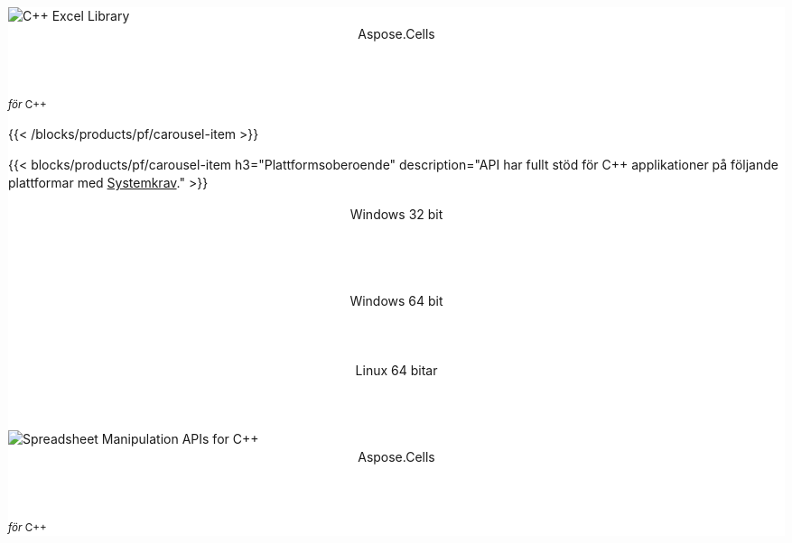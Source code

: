  <div class="d1-logo">
  <img width="70" height="75" alt="C++ Excel Library" src="https://www.aspose.cloud/templates/aspose/img/products/cells/aspose_cells-for-cpp.svg"/>
  <header>
   Aspose.Cells
  </header>
  <footer>
   <small>
    <em>
     för
    </em>
    C++
   </small>
  </footer>
 </div>
 
</div>

{{< /blocks/products/pf/carousel-item >}}

{{< blocks/products/pf/carousel-item h3="Plattformsoberoende" description="API har fullt stöd för C++ applikationer på följande plattformar med [Systemkrav](https://docs.aspose.com/cells/cpp/system-requirements/)." >}}
<div class="diagram1 d1-cplus">
 <div class="d1-row">
  <div class="d1-col d1-left">
   <header>
    <i class="fa fa-cubes">
    </i>
    Windows 32 bit
   </header>
   <br/>
   <header>
    <i class="fa fa-cubes">
    </i>
    Windows 64 bit
   </header>
  </div>
  
  <div class="d1-col d1-right">
   <header>
    <i class="fa fa-cubes">
    </i>
    Linux 64 bitar
   </header>
  </div>
  
 </div>
 
 <div class="d1-logo">
  <img width="70" height="75" alt="Spreadsheet Manipulation APIs for C++" src="https://www.aspose.cloud/templates/aspose/img/products/cells/aspose_cells-for-cpp.svg"/>
  <header>
   Aspose.Cells
  </header>
  <footer>
   <small>
    <em>
     för
    </em>
    C++
   </small>
  </footer>
 </div>
 